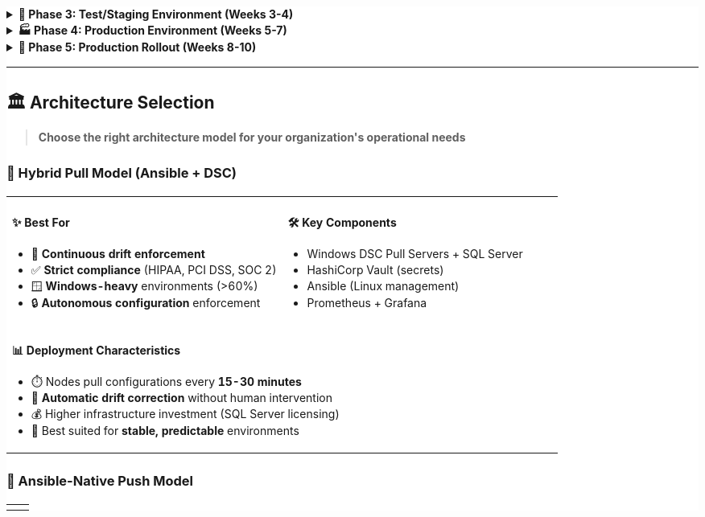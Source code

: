 <details><summary><b>🧪 Phase 3: Test/Staging Environment (Weeks 3-4)</b></summary></details>

<details><summary><b>🏭 Phase 4: Production Environment (Weeks 5-7)</b></summary></details>

<details><summary><b>🎯 Phase 5: Production Rollout (Weeks 8-10)</b></summary></details>

---

## 🏛️ Architecture Selection

> **Choose the right architecture model for your organization's operational needs**

### 🔄 Hybrid Pull Model (Ansible + DSC)

<table>
<tr>
<td width="50%">

#### ✨ Best For
- 🏢 **Continuous drift enforcement**
- ✅ **Strict compliance** (HIPAA, PCI DSS, SOC 2)
- 🪟 **Windows-heavy** environments (>60%)
- 🔒 **Autonomous configuration** enforcement

</td>
<td width="50%">

#### 🛠️ Key Components
- Windows DSC Pull Servers + SQL Server
- HashiCorp Vault (secrets)
- Ansible (Linux management)
- Prometheus + Grafana

</td>
</tr>
<tr>
<td colspan="2">

#### 📊 Deployment Characteristics
- ⏱️ Nodes pull configurations every **15-30 minutes**
- 🔄 **Automatic drift correction** without human intervention
- 💰 Higher infrastructure investment (SQL Server licensing)
- 🎯 Best suited for **stable, predictable** environments

</td>
</tr>
</table>

### 🚀 Ansible-Native Push Model

<table>
<tr>
<td width="50%">
